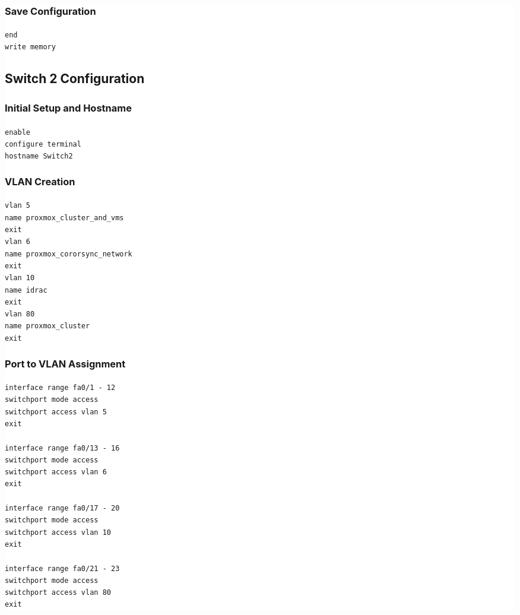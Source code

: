 ### Save Configuration
```cisco
end
write memory
```

## Switch 2 Configuration

### Initial Setup and Hostname
```cisco
enable
configure terminal
hostname Switch2
```

### VLAN Creation
```cisco
vlan 5
name proxmox_cluster_and_vms
exit
vlan 6
name proxmox_cororsync_network
exit
vlan 10
name idrac
exit
vlan 80
name proxmox_cluster
exit
```

### Port to VLAN Assignment
```cisco
interface range fa0/1 - 12
switchport mode access
switchport access vlan 5
exit

interface range fa0/13 - 16
switchport mode access
switchport access vlan 6
exit

interface range fa0/17 - 20
switchport mode access
switchport access vlan 10
exit

interface range fa0/21 - 23
switchport mode access
switchport access vlan 80
exit
```
